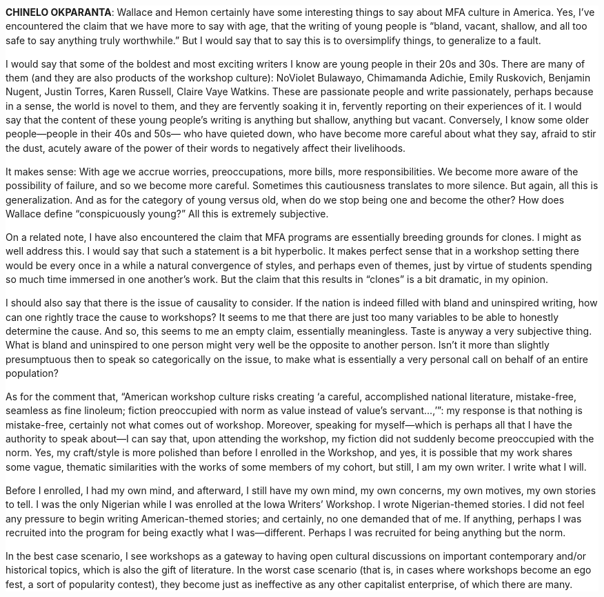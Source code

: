 **CHINELO OKPARANTA**: Wallace and Hemon certainly have some interesting things to say about MFA culture in America. Yes, I’ve encountered the claim that we have more to say with age, that the writing of young people is “bland, vacant, shallow, and all too safe to say anything truly worthwhile.” But I would say that to say this is to oversimplify things, to generalize to a fault.

I would say that some of the boldest and most exciting writers I know are young people in their 20s and 30s. There are many of them (and they are also products of the workshop culture): NoViolet Bulawayo, Chimamanda Adichie, Emily Ruskovich, Benjamin Nugent, Justin Torres, Karen Russell, Claire Vaye Watkins. These are passionate people and write passionately, perhaps because in a sense, the world is novel to them, and they are fervently soaking it in, fervently reporting on their experiences of it. I would say that the content of these young people’s writing is anything but shallow, anything but vacant. Conversely, I know some older people—people in their 40s and 50s— who have quieted down, who have become more careful about what they say, afraid to stir the dust, acutely aware of the power of their words to negatively affect their livelihoods.

It makes sense: With age we accrue worries, preoccupations, more bills, more responsibilities. We become more aware of the possibility of failure, and so we become more careful. Sometimes this cautiousness translates to more silence. But again, all this is generalization. And as for the category of young versus old, when do we stop being one and become the other? How does Wallace define “conspicuously young?” All this is extremely subjective.

On a related note, I have also encountered the claim that MFA programs are essentially breeding grounds for clones. I might as well address this. I would say that such a statement is a bit hyperbolic. It makes perfect sense that in a workshop setting there would be every once in a while a natural convergence of styles, and perhaps even of themes, just by virtue of students spending so much time immersed in one another’s work. But the claim that this results in “clones” is a bit dramatic, in my opinion.

I should also say that there is the issue of causality to consider. If the nation is indeed filled with bland and uninspired writing, how can one rightly trace the cause to workshops? It seems to me that there are just too many variables to be able to honestly determine the cause. And so, this seems to me an empty claim, essentially meaningless. Taste is anyway a very subjective thing. What is bland and uninspired to one person might very well be the opposite to another person. Isn’t it more than slightly presumptuous then to speak so categorically on the issue, to make what is essentially a very personal call on behalf of an entire population?

As for the comment that, “American workshop culture risks creating ‘a careful, accomplished national literature, mistake-free, seamless as fine linoleum; fiction preoccupied with norm as value instead of value’s servant…,’”: my response is that nothing is mistake-free, certainly not what comes out of workshop. Moreover, speaking for myself—which is perhaps all that I have the authority to speak about—I can say that, upon attending the workshop, my fiction did not suddenly become preoccupied with the norm. Yes, my craft/style is more polished than before I enrolled in the Workshop, and yes, it is possible that my work shares some vague, thematic similarities with the works of some members of my cohort, but still, I am my own writer. I write what I will.

Before I enrolled, I had my own mind, and afterward, I still have my own mind, my own concerns, my own motives, my own stories to tell. I was the only Nigerian while I was enrolled at the Iowa Writers’ Workshop. I wrote Nigerian-themed stories. I did not feel any pressure to begin writing American-themed stories; and certainly, no one demanded that of me. If anything, perhaps I was recruited into the program for being exactly what I was—different. Perhaps I was recruited for being anything but the norm.

In the best case scenario, I see workshops as a gateway to having open cultural discussions on important contemporary and/or historical topics, which is also the gift of literature. In the worst case scenario (that is, in cases where workshops become an ego fest, a sort of popularity contest), they become just as ineffective as any other capitalist enterprise, of which there are many.
